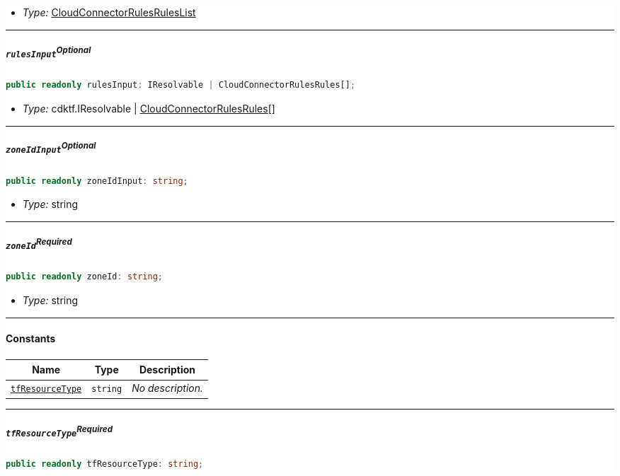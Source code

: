 - *Type:* <a href="#@cdktf/provider-cloudflare.cloudConnectorRules.CloudConnectorRulesRulesList">CloudConnectorRulesRulesList</a>

---

##### `rulesInput`<sup>Optional</sup> <a name="rulesInput" id="@cdktf/provider-cloudflare.cloudConnectorRules.CloudConnectorRules.property.rulesInput"></a>

```typescript
public readonly rulesInput: IResolvable | CloudConnectorRulesRules[];
```

- *Type:* cdktf.IResolvable | <a href="#@cdktf/provider-cloudflare.cloudConnectorRules.CloudConnectorRulesRules">CloudConnectorRulesRules</a>[]

---

##### `zoneIdInput`<sup>Optional</sup> <a name="zoneIdInput" id="@cdktf/provider-cloudflare.cloudConnectorRules.CloudConnectorRules.property.zoneIdInput"></a>

```typescript
public readonly zoneIdInput: string;
```

- *Type:* string

---

##### `zoneId`<sup>Required</sup> <a name="zoneId" id="@cdktf/provider-cloudflare.cloudConnectorRules.CloudConnectorRules.property.zoneId"></a>

```typescript
public readonly zoneId: string;
```

- *Type:* string

---

#### Constants <a name="Constants" id="Constants"></a>

| **Name** | **Type** | **Description** |
| --- | --- | --- |
| <code><a href="#@cdktf/provider-cloudflare.cloudConnectorRules.CloudConnectorRules.property.tfResourceType">tfResourceType</a></code> | <code>string</code> | *No description.* |

---

##### `tfResourceType`<sup>Required</sup> <a name="tfResourceType" id="@cdktf/provider-cloudflare.cloudConnectorRules.CloudConnectorRules.property.tfResourceType"></a>

```typescript
public readonly tfResourceType: string;
```
